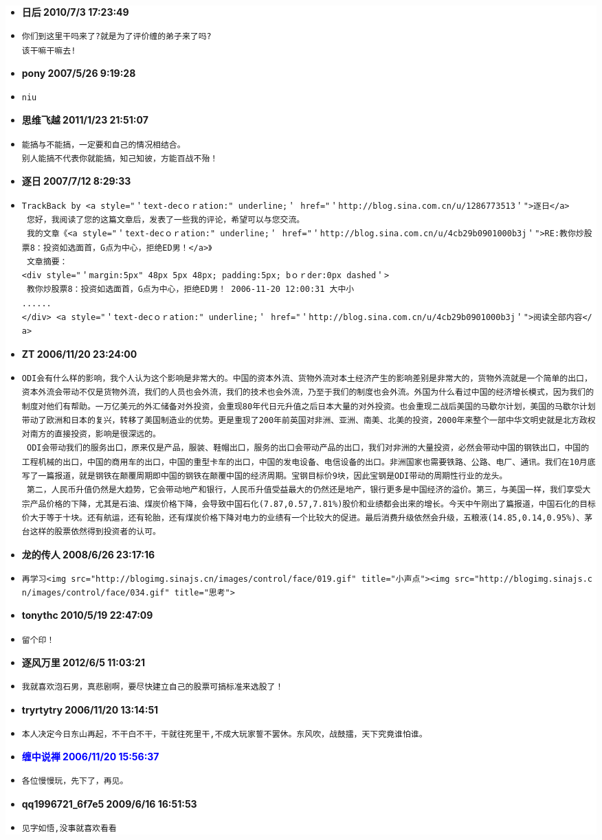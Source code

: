    - **日后 2010/7/3 17:23:49**
   - ```
     你们到这里干吗来了?就是为了评价缠的弟子来了吗?
     该干嘛干嘛去!
     ```
- **pony 2007/5/26 9:19:28**
- ```
  niu
  ```
- **思维飞越 2011/1/23 21:51:07**
- ```
  能搞与不能搞，一定要和自己的情况相结合。
  别人能搞不代表你就能搞，知己知彼，方能百战不殆！
  ```
- **逐日 2007/7/12 8:29:33**
- ```
  TrackBack by <a style="＇text-decｏｒation:" underline;＇ href="＇http://blog.sina.com.cn/u/1286773513＇">逐日</a>
   您好，我阅读了您的这篇文章后，发表了一些我的评论，希望可以与您交流。
   我的文章《<a style="＇text-decｏｒation:" underline;＇ href="＇http://blog.sina.com.cn/u/4cb29b0901000b3j＇">RE:教你炒股票8：投资如选面首，G点为中心，拒绝ED男！</a>》
   文章摘要：
  <div style="＇margin:5px" 48px 5px 48px; padding:5px; bｏｒder:0px dashed＇>
   教你炒股票8：投资如选面首，G点为中心，拒绝ED男！ 2006-11-20 12:00:31 大中小                                                ......
  </div> <a style="＇text-decｏｒation:" underline;＇ href="＇http://blog.sina.com.cn/u/4cb29b0901000b3j＇">阅读全部内容</a>
  ```
- **ZT 2006/11/20 23:24:00**
- ```
  ODI会有什么样的影响，我个人认为这个影响是非常大的。中国的资本外流、货物外流对本土经济产生的影响差别是非常大的，货物外流就是一个简单的出口，资本外流会带动不仅是货物外流，我们的人员也会外流，我们的技术也会外流，乃至于我们的制度也会外流。外国为什么看过中国的经济增长模式，因为我们的制度对他们有帮助。一万亿美元的外汇储备对外投资，会重现80年代日元升值之后日本大量的对外投资。也会重现二战后美国的马歇尔计划，美国的马歇尔计划带动了欧洲和日本的复兴，转移了美国制造业的优势。更是重现了200年前英国对非洲、亚洲、南美、北美的投资，2000年来整个一部中华文明史就是北方政权对南方的直接投资，影响是很深远的。
   ODI会带动我们的服务出口，原来仅是产品，服装、鞋帽出口，服务的出口会带动产品的出口，我们对非洲的大量投资，必然会带动中国的钢铁出口，中国的工程机械的出口，中国的商用车的出口，中国的重型卡车的出口，中国的发电设备、电信设备的出口。非洲国家也需要铁路、公路、电厂、通讯。我们在10月底写了一篇报道，就是钢铁在颠覆周期即中国的钢铁在颠覆中国的经济周期。宝钢目标价9块，因此宝钢是ODI带动的周期性行业的龙头。
   第二，人民币升值仍然是大趋势，它会带动地产和银行，人民币升值受益最大的仍然还是地产，银行更多是中国经济的溢价。第三，与美国一样，我们享受大宗产品价格的下降，尤其是石油、煤炭价格下降，会导致中国石化(7.87,0.57,7.81%)股价和业绩都会出来的增长。今天中午刚出了篇报道，中国石化的目标价大于等于十块。还有航运，还有轮胎，还有煤炭价格下降对电力的业绩有一个比较大的促进。最后消费升级依然会升级，五粮液(14.85,0.14,0.95%)、茅台这样的股票依然得到投资者的认可。 
  ```
- **龙的传人 2008/6/26 23:17:16**
- ```
  再学习<img src="http://blogimg.sinajs.cn/images/control/face/019.gif" title="小声点"><img src="http://blogimg.sinajs.cn/images/control/face/034.gif" title="思考">
  ```
- **tonythc 2010/5/19 22:47:09**
- ```
  留个印！
  ```
- **逐风万里 2012/6/5 11:03:21**
- ```
  我就喜欢泡石男，真悲剧啊，要尽快建立自己的股票可搞标准来选股了！
  ```
- **tryrtytry 2006/11/20 13:14:51**
- ```
  本人决定今日东山再起，不干白不干，干就往死里干,不成大玩家誓不罢休。东风吹，战鼓擂，天下究竟谁怕谁。
  ```
- <font color='blue'>**缠中说禅 2006/11/20 15:56:37**</font>
- ```
  各位慢慢玩，先下了，再见。
  ```
- **qq1996721_6f7e5 2009/6/16 16:51:53**
- ```
  见字如悟,没事就喜欢看看
  ```